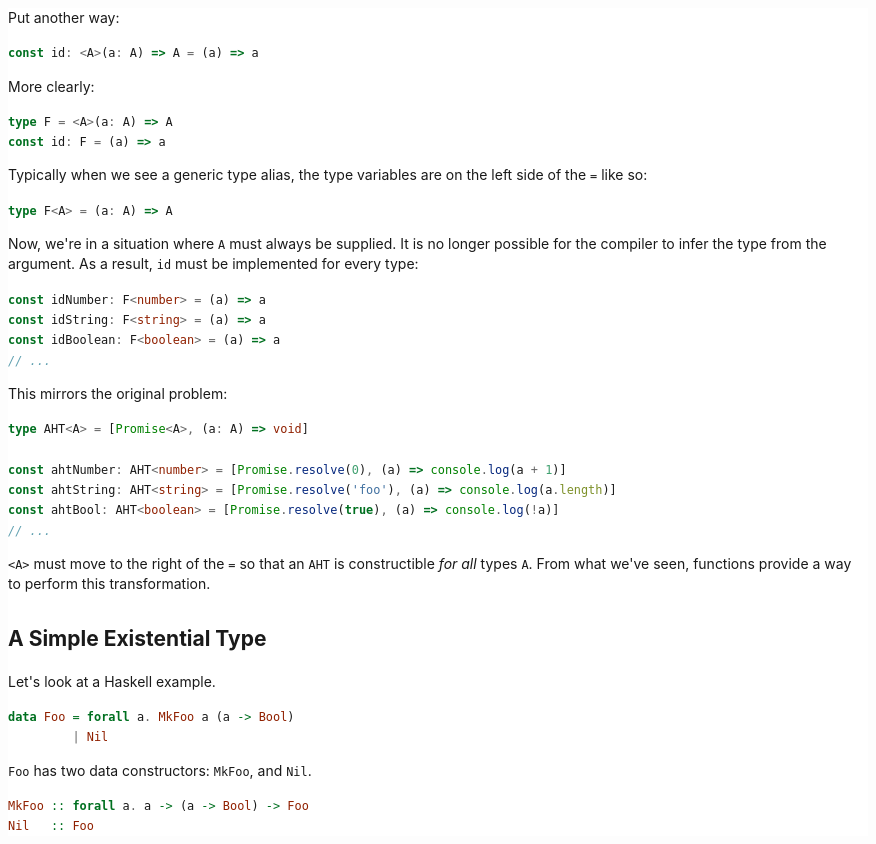 Put another way:

```typescript
const id: <A>(a: A) => A = (a) => a
```

More clearly:

```typescript
type F = <A>(a: A) => A
const id: F = (a) => a
```

Typically when we see a generic type alias, the type variables are on the left side of the `=` like so:

```typescript
type F<A> = (a: A) => A
```

Now, we're in a situation where `A` must always be supplied. It is no longer possible for the compiler to infer the type from the argument. As a result, `id` must be implemented for every type:

```typescript
const idNumber: F<number> = (a) => a
const idString: F<string> = (a) => a
const idBoolean: F<boolean> = (a) => a
// ...
```

This mirrors the original problem:

```typescript
type AHT<A> = [Promise<A>, (a: A) => void]

const ahtNumber: AHT<number> = [Promise.resolve(0), (a) => console.log(a + 1)]
const ahtString: AHT<string> = [Promise.resolve('foo'), (a) => console.log(a.length)]
const ahtBool: AHT<boolean> = [Promise.resolve(true), (a) => console.log(!a)]
// ...
```

`<A>` must move to the right of the `=` so that an `AHT` is constructible *for all* types `A`. From what we've seen, functions provide a way to perform this transformation.

## A Simple Existential Type

Let's look at a Haskell example.

```haskell
data Foo = forall a. MkFoo a (a -> Bool)
         | Nil
```

`Foo` has two data constructors: `MkFoo`, and `Nil`.

```haskell
MkFoo :: forall a. a -> (a -> Bool) -> Foo
Nil   :: Foo
```


[^no-support]: [Existential Type?](https://github.com/Microsoft/TypeScript/issues/14466)
[^clever]: [Closure Workaround](https://github.com/Microsoft/TypeScript/issues/14466#issuecomment-338045331)
[^forall]: [What's the theoretical basis for existential types?](https://stackoverflow.com/questions/10753073/whats-the-theoretical-basis-for-existential-types)
[^tree]: [Foldable](https://hackage.haskell.org/package/foldl-1.4.6/docs/Control-Foldl.html#t:Foldable)
[^recursive]: [Recursive Back References Within Interface Types](https://github.com/microsoft/TypeScript/issues/3496#issuecomment-128553540)
[^order]: [Set](https://developer.mozilla.org/en-US/docs/Web/JavaScript/Reference/Global_Objects/Set)
[^examples]: Examples